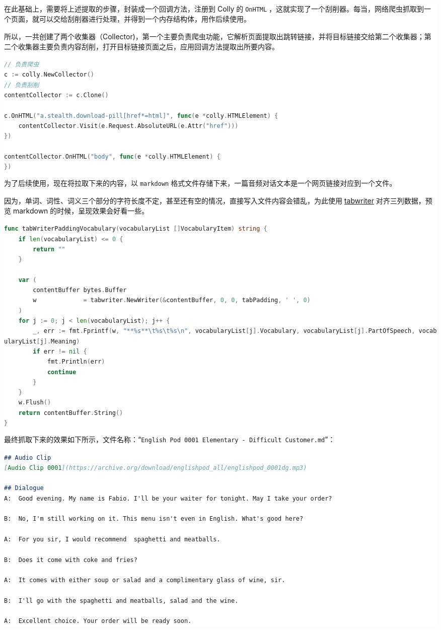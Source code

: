 在此基础上，需要将上述提取的步骤，封装成一个回调方法，注册到 Colly 的 `OnHTML` ，这就实现了一个刮削器。每当，网络爬虫抓取到一个页面，就可以交给刮削器进行处理，并得到一个内存结构体，用作后续使用。

所以，一共创建了两个收集器（Collector)，第一个主要负责爬虫功能，它解析页面提取出跳转链接，并将目标链接交给第二个收集器；第二个收集器主要负责内容刮削，打开目标链接页面之后，应用回调方法提取出所要内容。

```go
// 负责爬虫
c := colly.NewCollector()
// 负责刮削
contentCollector := c.Clone()

c.OnHTML("a.stealth.download-pill[href*=html]", func(e *colly.HTMLElement) {
	contentCollector.Visit(e.Request.AbsoluteURL(e.Attr("href")))
})

contentCollector.OnHTML("body", func(e *colly.HTMLElement) {
})
```

为了后续使用，现在将拉取下来的内容，以 `markdown` 格式文件存储下来，一篇音频对话文本是一个网页链接对应到一个文件。

因为，单词、词性、词义三个部分的字符长度不定，甚至还有空的情况，直接写入文件内容会错乱，为此使用 [tabwriter](https://pkg.go.dev/text/tabwriter) 对齐三列数据，预览 markdown 的时候，呈现效果会好看一些。

```go
func tabWriterPaddingVocabulary(vocabularyList []VocabularyItem) string {
	if len(vocabularyList) <= 0 {
		return ""
	}

	var (
		contentBuffer bytes.Buffer
		w             = tabwriter.NewWriter(&contentBuffer, 0, 0, tabPadding, ' ', 0)
	)
	for j := 0; j < len(vocabularyList); j++ {
		_, err := fmt.Fprintf(w, "**%s**\t%s\t%s\n", vocabularyList[j].Vocabulary, vocabularyList[j].PartOfSpeech, vocabularyList[j].Meaning)
		if err != nil {
			fmt.Println(err)
			continue
		}
	}
	w.Flush()
	return contentBuffer.String()
}
```

最终抓取下来的效果如下所示，文件名称：“`English Pod 0001 Elementary - Difficult Customer.md`”：

```markdown
## Audio Clip
[Audio Clip 0001](https://archive.org/download/englishpod_all/englishpod_0001dg.mp3)

## Dialogue
A:  Good evening. My name is Fabio. I'll be your waiter for tonight. May I take your order?

B:  No, I'm still working on it. This menu isn't even in English. What's good here?

A:  For you sir, I would recommend  spaghetti and meatballs.

B:  Does it come with coke and fries?

A:  It comes with either soup or salad and a complimentary glass of wine, sir.

B:  I'll go with the spaghetti and meatballs, salad and the wine.

A:  Excellent choice. Your order will be ready soon.
```